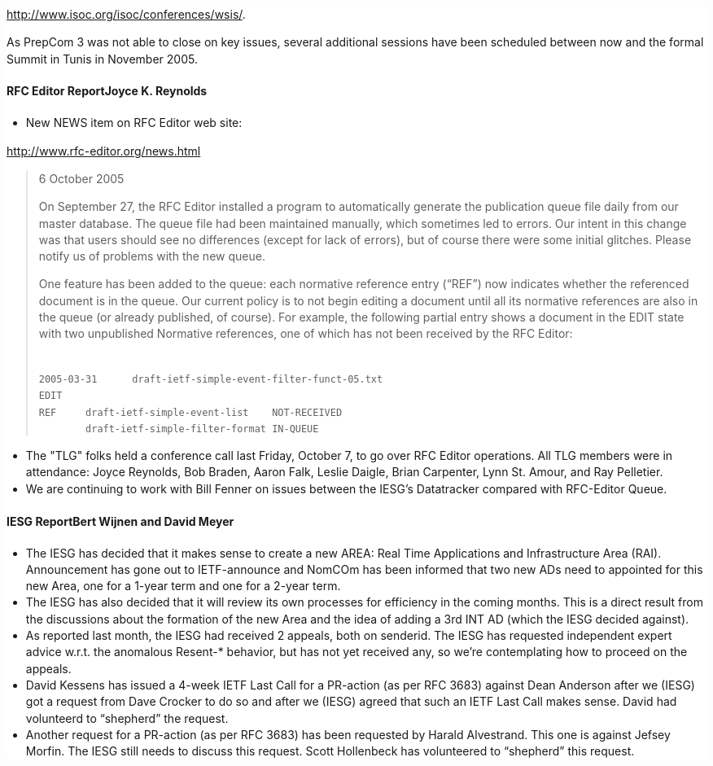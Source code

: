 <http://www.isoc.org/isoc/conferences/wsis/>.


As PrepCom 3 was not able to close on key issues, several additional sessions have been scheduled between now and the formal Summit in Tunis in November 2005.


#### RFC Editor ReportJoyce K. Reynolds


* New NEWS item on RFC Editor web site:  

<http://www.rfc-editor.org/news.html>

> 
> 6 October 2005
> 
> 
> On September 27, the RFC Editor installed a program to automatically generate the publication queue file daily from our master database. The queue file had been maintained manually, which sometimes led to errors. Our intent in this change was that users should see no differences (except for lack of errors), but of course there were some initial glitches. Please notify us of problems with the new queue.
> 
> 
> One feature has been added to the queue: each normative reference entry (“REF”) now indicates whether the referenced document is in the queue. Our current policy is to not begin editing a document until all its normative references are also in the queue (or already published, of course). For example, the following partial entry shows a document in the EDIT state with two unpublished Normative references, one of which has not been received by the RFC Editor:
> 
> 
> 
> ```
> 
> 2005-03-31      draft-ietf-simple-event-filter-funct-05.txt
> EDIT
> REF     draft-ietf-simple-event-list    NOT-RECEIVED
>         draft-ietf-simple-filter-format IN-QUEUE
> 
> ```
> 
>
* The "TLG" folks held a conference call last Friday, October 7, to go over RFC Editor operations. All TLG members were in attendance: Joyce Reynolds, Bob Braden, Aaron Falk, Leslie Daigle, Brian Carpenter, Lynn St. Amour, and Ray Pelletier.
* We are continuing to work with Bill Fenner on issues between the IESG’s Datatracker compared with RFC-Editor Queue.


#### IESG ReportBert Wijnen and David Meyer


* The IESG has decided that it makes sense to create a new AREA: Real Time Applications and Infrastructure Area (RAI). Announcement has gone out to IETF-announce and NomCOm has been informed that two new ADs need to appointed for this new Area, one for a 1-year term and one for a 2-year term.
* The IESG has also decided that it will review its own processes for efficiency in the coming months. This is a direct result from the discussions about the formation of the new Area and the idea of adding a 3rd INT AD (which the IESG decided against).
* As reported last month, the IESG had received 2 appeals, both on senderid. The IESG has requested independent expert advice w.r.t. the anomalous Resent-\* behavior, but has not yet received any, so we’re contemplating how to proceed on the appeals.
* David Kessens has issued a 4-week IETF Last Call for a PR-action (as per RFC 3683) against Dean Anderson after we (IESG) got a request from Dave Crocker to do so and after we (IESG) agreed that such an IETF Last Call makes sense. David had volunteerd to “shepherd” the request.
* Another request for a PR-action (as per RFC 3683) has been requested by Harald Alvestrand. This one is against Jefsey Morfin. The IESG still needs to discuss this request. Scott Hollenbeck has volunteered to “shepherd” this request.